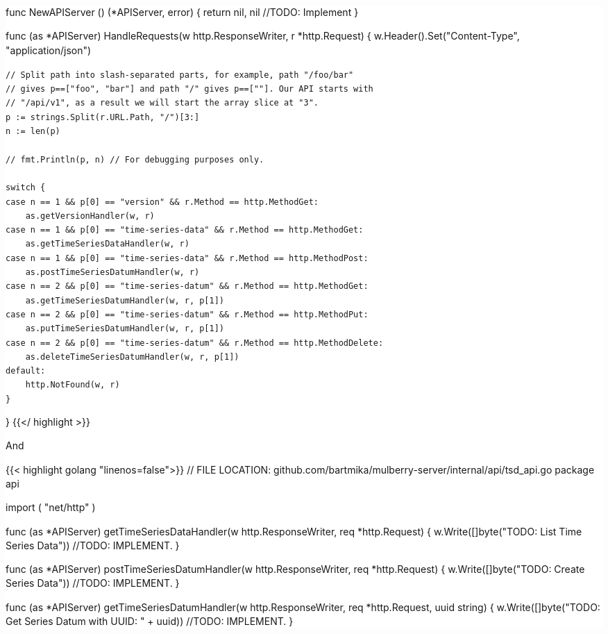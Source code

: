 func NewAPIServer () (*APIServer, error) {
    return nil, nil //TODO: Implement
}

func (as *APIServer) HandleRequests(w http.ResponseWriter, r *http.Request) {
    w.Header().Set("Content-Type", "application/json")

    // Split path into slash-separated parts, for example, path "/foo/bar"
    // gives p==["foo", "bar"] and path "/" gives p==[""]. Our API starts with
    // "/api/v1", as a result we will start the array slice at "3".
    p := strings.Split(r.URL.Path, "/")[3:]
    n := len(p)

    // fmt.Println(p, n) // For debugging purposes only.

    switch {
    case n == 1 && p[0] == "version" && r.Method == http.MethodGet:
        as.getVersionHandler(w, r)
    case n == 1 && p[0] == "time-series-data" && r.Method == http.MethodGet:
        as.getTimeSeriesDataHandler(w, r)
    case n == 1 && p[0] == "time-series-data" && r.Method == http.MethodPost:
        as.postTimeSeriesDatumHandler(w, r)
    case n == 2 && p[0] == "time-series-datum" && r.Method == http.MethodGet:
        as.getTimeSeriesDatumHandler(w, r, p[1])
    case n == 2 && p[0] == "time-series-datum" && r.Method == http.MethodPut:
        as.putTimeSeriesDatumHandler(w, r, p[1])
    case n == 2 && p[0] == "time-series-datum" && r.Method == http.MethodDelete:
        as.deleteTimeSeriesDatumHandler(w, r, p[1])
    default:
        http.NotFound(w, r)
    }
}
{{</ highlight >}}

And

{{< highlight golang "linenos=false">}}
// FILE LOCATION: github.com/bartmika/mulberry-server/internal/api/tsd_api.go
package api

import (
    "net/http"
)

func (as *APIServer) getTimeSeriesDataHandler(w http.ResponseWriter, req *http.Request) {
    w.Write([]byte("TODO: List Time Series Data")) //TODO: IMPLEMENT.
}

func (as *APIServer) postTimeSeriesDatumHandler(w http.ResponseWriter, req *http.Request) {
    w.Write([]byte("TODO: Create Series Data")) //TODO: IMPLEMENT.
}

func (as *APIServer) getTimeSeriesDatumHandler(w http.ResponseWriter, req *http.Request, uuid string) {
    w.Write([]byte("TODO: Get Series Datum with UUID: " + uuid)) //TODO: IMPLEMENT.
}
